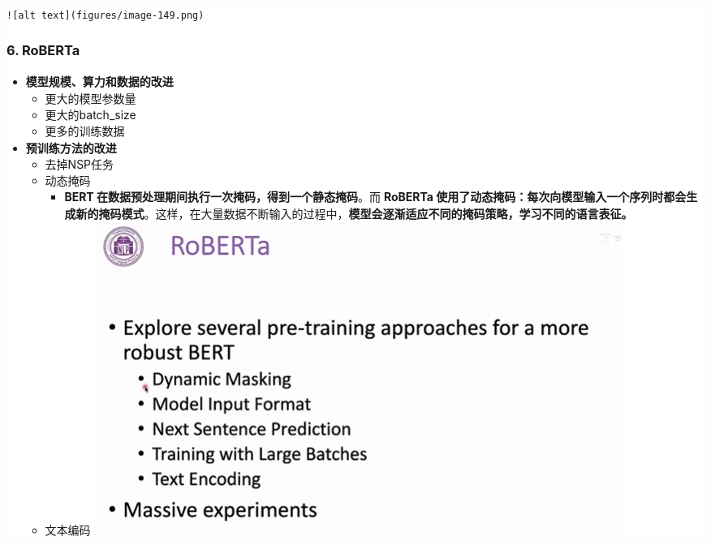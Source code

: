     ![alt text](figures/image-149.png)

### 6. RoBERTa
- **模型规模、算力和数据的改进**
    - 更大的模型参数量
    - 更大的batch_size
    - 更多的训练数据
- **预训练方法的改进**
    - 去掉NSP任务
    - 动态掩码
        - **BERT 在数据预处理期间执行一次掩码，得到一个静态掩码**。而 **RoBERTa 使用了动态掩码：每次向模型输入一个序列时都会生成新的掩码模式**。这样，在大量数据不断输入的过程中，**模型会逐渐适应不同的掩码策略，学习不同的语言表征。**
    - 文本编码
![alt text](figures/image-150.png)
